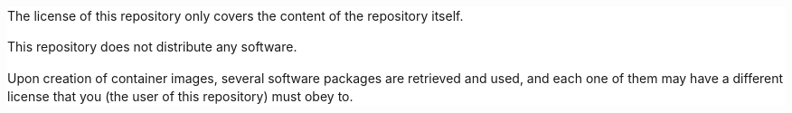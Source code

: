 The license of this repository only covers the content of the repository itself.

This repository does not distribute any software.

Upon creation of container images, several software packages are retrieved and used, and each one of them may have a different license that you (the user of this repository) must obey to.
